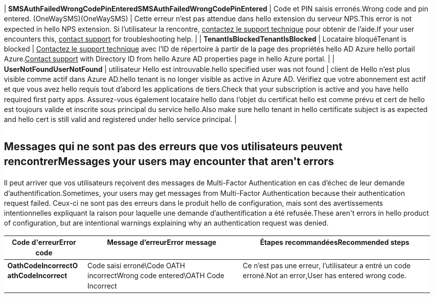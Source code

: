 | <span data-ttu-id="52fb7-198">**SMSAuthFailedWrongCodePinEntered**</span><span class="sxs-lookup"><span data-stu-id="52fb7-198">**SMSAuthFailedWrongCodePinEntered**</span></span> | <span data-ttu-id="52fb7-199">Code et PIN saisis erronés.</span><span class="sxs-lookup"><span data-stu-id="52fb7-199">Wrong code and pin entered.</span></span> <span data-ttu-id="52fb7-200">(OneWaySMS)</span><span class="sxs-lookup"><span data-stu-id="52fb7-200">(OneWaySMS)</span></span> | <span data-ttu-id="52fb7-201">Cette erreur n’est pas attendue dans hello extension du serveur NPS.</span><span class="sxs-lookup"><span data-stu-id="52fb7-201">This error is not expected in hello NPS extension.</span></span> <span data-ttu-id="52fb7-202">Si l’utilisateur la rencontre, [contactez le support technique](#contact-microsoft-support) pour obtenir de l’aide.</span><span class="sxs-lookup"><span data-stu-id="52fb7-202">If your user encounters this, [contact support](#contact-microsoft-support) for troubleshooting help.</span></span> |
| <span data-ttu-id="52fb7-203">**TenantIsBlocked**</span><span class="sxs-lookup"><span data-stu-id="52fb7-203">**TenantIsBlocked**</span></span> | <span data-ttu-id="52fb7-204">Locataire bloqué</span><span class="sxs-lookup"><span data-stu-id="52fb7-204">Tenant is blocked</span></span> | <span data-ttu-id="52fb7-205">[Contactez le support technique](#contact-microsoft-support) avec l’ID de répertoire à partir de la page des propriétés hello AD Azure hello portail Azure.</span><span class="sxs-lookup"><span data-stu-id="52fb7-205">[Contact support](#contact-microsoft-support) with Directory ID from hello Azure AD properties page in hello Azure portal.</span></span> |
| <span data-ttu-id="52fb7-206">**UserNotFound**</span><span class="sxs-lookup"><span data-stu-id="52fb7-206">**UserNotFound**</span></span> | <span data-ttu-id="52fb7-207">utilisateur Hello est introuvable.</span><span class="sxs-lookup"><span data-stu-id="52fb7-207">hello specified user was not found</span></span> | <span data-ttu-id="52fb7-208">client de Hello n’est plus visible comme actif dans Azure AD.</span><span class="sxs-lookup"><span data-stu-id="52fb7-208">hello tenant is no longer visible as active in Azure AD.</span></span> <span data-ttu-id="52fb7-209">Vérifiez que votre abonnement est actif et que vous avez hello requis tout d’abord les applications de tiers.</span><span class="sxs-lookup"><span data-stu-id="52fb7-209">Check that your subscription is active and you have hello required first party apps.</span></span> <span data-ttu-id="52fb7-210">Assurez-vous également locataire hello dans l’objet du certificat hello est comme prévu et cert de hello est toujours valide et inscrite sous principal du service hello.</span><span class="sxs-lookup"><span data-stu-id="52fb7-210">Also make sure hello tenant in hello certificate subject is as expected and hello cert is still valid and registered under hello service principal.</span></span> |

## <a name="messages-your-users-may-encounter-that-arent-errors"></a><span data-ttu-id="52fb7-211">Messages qui ne sont pas des erreurs que vos utilisateurs peuvent rencontrer</span><span class="sxs-lookup"><span data-stu-id="52fb7-211">Messages your users may encounter that aren't errors</span></span>

<span data-ttu-id="52fb7-212">Il peut arriver que vos utilisateurs reçoivent des messages de Multi-Factor Authentication en cas d’échec de leur demande d’authentification.</span><span class="sxs-lookup"><span data-stu-id="52fb7-212">Sometimes, your users may get messages from Multi-Factor Authentication because their authentication request failed.</span></span> <span data-ttu-id="52fb7-213">Ceux-ci ne sont pas des erreurs dans le produit hello de configuration, mais sont des avertissements intentionnelles expliquant la raison pour laquelle une demande d’authentification a été refusée.</span><span class="sxs-lookup"><span data-stu-id="52fb7-213">These aren't errors in hello product of configuration, but are intentional warnings explaining why an authentication request was denied.</span></span>

| <span data-ttu-id="52fb7-214">Code d'erreur</span><span class="sxs-lookup"><span data-stu-id="52fb7-214">Error code</span></span> | <span data-ttu-id="52fb7-215">Message d’erreur</span><span class="sxs-lookup"><span data-stu-id="52fb7-215">Error message</span></span> | <span data-ttu-id="52fb7-216">Étapes recommandées</span><span class="sxs-lookup"><span data-stu-id="52fb7-216">Recommended steps</span></span> | 
| ---------- | ------------- | ----------------- |
| <span data-ttu-id="52fb7-217">**OathCodeIncorrect**</span><span class="sxs-lookup"><span data-stu-id="52fb7-217">**OathCodeIncorrect**</span></span> | <span data-ttu-id="52fb7-218">Code saisi erroné\Code OATH incorrect</span><span class="sxs-lookup"><span data-stu-id="52fb7-218">Wrong code entered\OATH Code Incorrect</span></span> | <span data-ttu-id="52fb7-219">Ce n’est pas une erreur, l’utilisateur a entré un code erroné.</span><span class="sxs-lookup"><span data-stu-id="52fb7-219">Not an error,User has entered wrong code.</span></span> | <span data-ttu-id="52fb7-220">utilisateur de Hello entré un code erroné hello.</span><span class="sxs-lookup"><span data-stu-id="52fb7-220">hello user entered hello wrong code.</span></span> <span data-ttu-id="52fb7-221">Demandez-lui de réessayer en demandant un nouveau code ou en se reconnectant.</span><span class="sxs-lookup"><span data-stu-id="52fb7-221">Have them try again by requesting a new code or signing in again.</span></span> | 